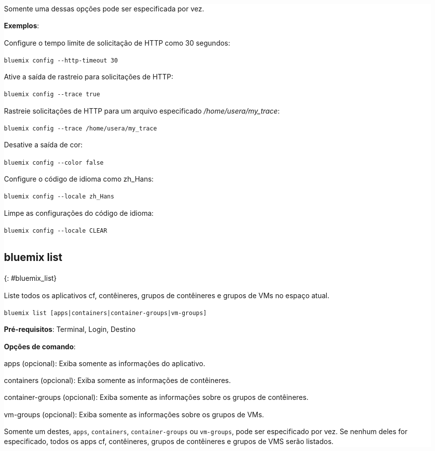 Somente uma dessas opções pode ser especificada por vez.

**Exemplos**:

Configure o tempo limite de solicitação de HTTP como 30 segundos:

```
bluemix config --http-timeout 30
```

Ative a saída de rastreio para solicitações de HTTP:

```
bluemix config --trace true
```

Rastreie solicitações de HTTP para um arquivo especificado */home/usera/my_trace*:

```
bluemix config --trace /home/usera/my_trace
```

Desative a saída de cor:

```
bluemix config --color false
```

Configure o código de idioma como zh_Hans:

```
bluemix config --locale zh_Hans
```

Limpe as configurações do código de idioma:

```
bluemix config --locale CLEAR
```


## bluemix list
{: #bluemix_list}

Liste todos os aplicativos cf, contêineres, grupos de contêineres e grupos de VMs no espaço atual.

```
bluemix list [apps|containers|container-groups|vm-groups]
```

**Pré-requisitos**: Terminal, Login, Destino

**Opções de comando**:

apps (opcional): Exiba somente as informações do aplicativo.

containers (opcional): Exiba somente as informações de contêineres.

container-groups (opcional): Exiba somente as informações sobre os grupos de contêineres.

vm-groups (opcional): Exiba somente as informações sobre os grupos de VMs.

Somente um destes, `apps`, `containers`, `container-groups` ou `vm-groups`, pode ser especificado por vez. Se nenhum deles for especificado, todos os apps cf, contêineres, grupos de contêineres e grupos de VMS serão listados.
